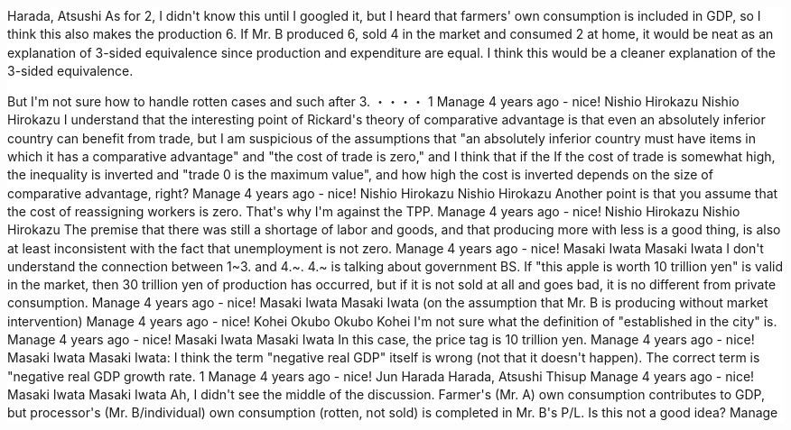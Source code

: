 Harada, Atsushi As for 2, I didn't know this until I googled it, but I heard that farmers' own consumption is included in GDP, so I think this also makes the production 6. If Mr. B produced 6, sold 4 in the market and consumed 2 at home, it would be neat as an explanation of 3-sided equivalence since production and expenditure are equal. I think this would be a cleaner explanation of the 3-sided equivalence.

But I'm not sure how to handle rotten cases and such after 3. ・・・・
1
Manage
4 years ago - nice!
Nishio Hirokazu
Nishio Hirokazu I understand that the interesting point of Rickard's theory of comparative advantage is that even an absolutely inferior country can benefit from trade, but I am suspicious of the assumptions that "an absolutely inferior country must have items in which it has a comparative advantage" and "the cost of trade is zero," and I think that if the If the cost of trade is somewhat high, the inequality is inverted and "trade 0 is the maximum value", and how high the cost is inverted depends on the size of comparative advantage, right?
Manage
4 years ago - nice!
Nishio Hirokazu
Nishio Hirokazu Another point is that you assume that the cost of reassigning workers is zero. That's why I'm against the TPP.
Manage
4 years ago - nice!
Nishio Hirokazu
Nishio Hirokazu The premise that there was still a shortage of labor and goods, and that producing more with less is a good thing, is also at least inconsistent with the fact that unemployment is not zero.
Manage
4 years ago - nice!
Masaki Iwata
Masaki Iwata I don't understand the connection between 1~3. and 4.~. 4.~ is talking about government BS. If "this apple is worth 10 trillion yen" is valid in the market, then 30 trillion yen of production has occurred, but if it is not sold at all and goes bad, it is no different from private consumption.
Manage
4 years ago - nice!
Masaki Iwata
Masaki Iwata (on the assumption that Mr. B is producing without market intervention)
Manage
4 years ago - nice!
Kohei Okubo
Okubo Kohei I'm not sure what the definition of "established in the city" is.
Manage
4 years ago - nice!
Masaki Iwata
Masaki Iwata In this case, the price tag is 10 trillion yen.
Manage
4 years ago - nice!
Masaki Iwata
Masaki Iwata: I think the term "negative real GDP" itself is wrong (not that it doesn't happen). The correct term is "negative real GDP growth rate.
1
Manage
4 years ago - nice!
Jun Harada
Harada, Atsushi Thisup
Manage
4 years ago - nice!
Masaki Iwata
Masaki Iwata Ah, I didn't see the middle of the discussion. Farmer's (Mr. A) own consumption contributes to GDP, but processor's (Mr. B/individual) own consumption (rotten, not sold) is completed in Mr. B's P/L. Is this not a good idea?
Manage